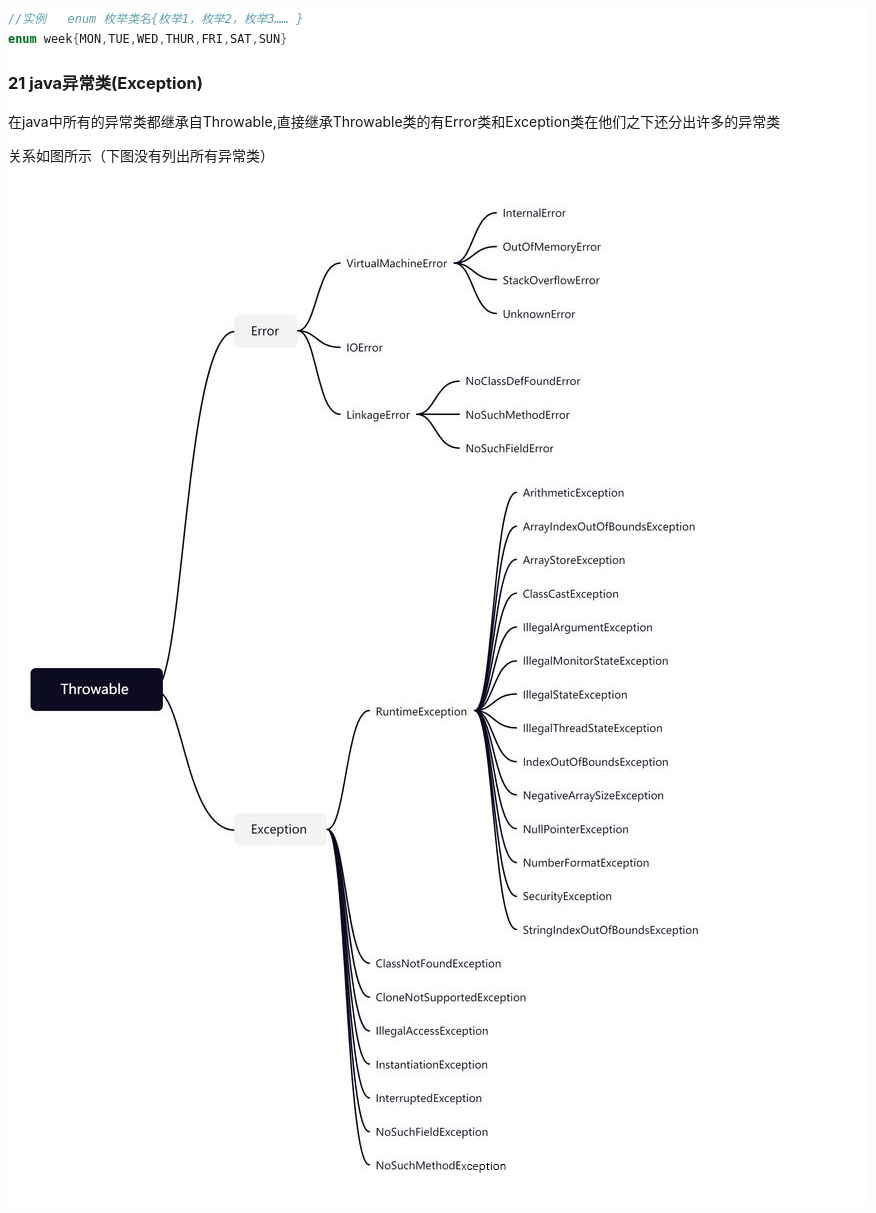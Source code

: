 ```java
//实例   enum 枚举类名{枚举1，枚举2，枚举3…… }
enum week{MON,TUE,WED,THUR,FRI,SAT,SUN}
```



### 21 java异常类(Exception)

在java中所有的异常类都继承自Throwable,直接继承Throwable类的有Error类和Exception类在他们之下还分出许多的异常类

关系如图所示（下图没有列出所有异常类）

![img](.\picture\v2-ec78fb9835b93c102aa113208173486c_720w.png)
